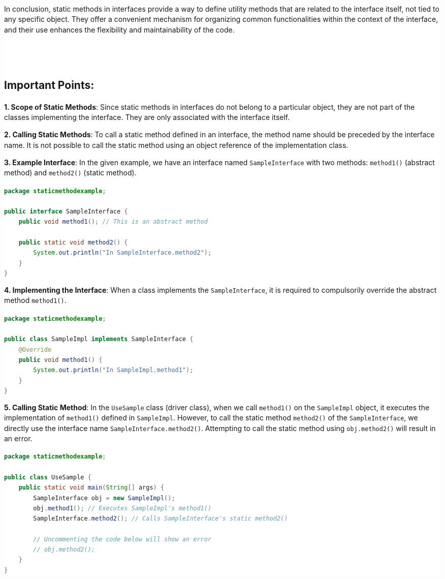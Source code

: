 In conclusion, static methods in interfaces provide a way to define utility methods that are related to the interface itself, not tied to any specific object. They offer a convenient mechanism for organizing common functionalities within the context of the interface, and their use enhances the flexibility and maintainability of the code.

<br/>
<br/>

## **Important Points**:

**1. Scope of Static Methods**: Since static methods in interfaces do not belong to a particular object, they are not part of the classes implementing the interface. They are only associated with the interface itself.

**2. Calling Static Methods**: To call a static method defined in an interface, the method name should be preceded by the interface name. It is not possible to call the static method using an object reference of the implementation class.

**3. Example Interface**: In the given example, we have an interface named `SampleInterface` with two methods: `method1()` (abstract method) and `method2()` (static method).

```java
package staticmethodexample;

public interface SampleInterface {
    public void method1(); // This is an abstract method

    public static void method2() {
        System.out.println("In SampleInterface.method2");
    }
}
```

**4. Implementing the Interface**: When a class implements the `SampleInterface`, it is required to compulsorily override the abstract method `method1()`.

```java
package staticmethodexample;

public class SampleImpl implements SampleInterface {
    @Override
    public void method1() {
        System.out.println("In SampleImpl.method1");
    }
}
```

**5. Calling Static Method**: In the `UseSample` class (driver class), when we call `method1()` on the `SampleImpl` object, it executes the implementation of `method1()` defined in `SampleImpl`. However, to call the static method `method2()` of the `SampleInterface`, we directly use the interface name `SampleInterface.method2()`. Attempting to call the static method using `obj.method2()` will result in an error.

```java
package staticmethodexample;

public class UseSample {
    public static void main(String[] args) {
        SampleInterface obj = new SampleImpl();
        obj.method1(); // Executes SampleImpl's method1()
        SampleInterface.method2(); // Calls SampleInterface's static method2()

        // Uncommenting the code below will show an error
        // obj.method2();
    }
}
```
